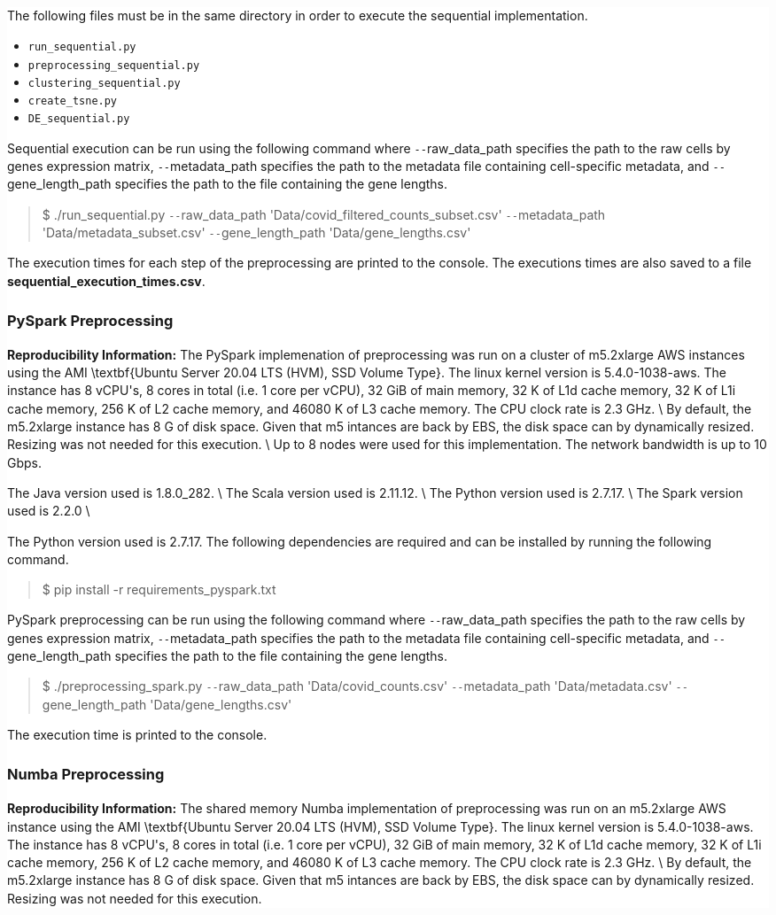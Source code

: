 The following files must be in the same directory in order to execute the sequential implementation.
* `run_sequential.py`
* `preprocessing_sequential.py`
* `clustering_sequential.py`
* `create_tsne.py`
* `DE_sequential.py`

Sequential execution can be run using the following command where `--`raw_data_path specifies the path to the raw cells by genes expression matrix, `--`metadata_path specifies the path to the metadata file containing cell-specific metadata, and `--`gene_length_path specifies the path to the file containing the gene lengths.
> $ ./run_sequential.py  `--`raw_data_path  'Data/covid_filtered_counts_subset.csv'  `--`metadata_path  'Data/metadata_subset.csv'  `--`gene_length_path  'Data/gene_lengths.csv'

The execution times for each step of the preprocessing are printed to the console. The executions times are also saved to a file **sequential_execution_times.csv**.

### PySpark Preprocessing

**Reproducibility Information:** The PySpark implemenation of preprocessing was run on a cluster of m5.2xlarge AWS instances using the AMI \textbf{Ubuntu Server 20.04 LTS (HVM), SSD Volume Type}. The linux kernel version is 5.4.0-1038-aws. The instance has 8 vCPU's, 8 cores in total (i.e. 1 core per vCPU), 32 GiB of main memory, 32 K of L1d cache memory, 32 K of L1i cache memory, 256 K of L2 cache memory, and 46080 K of L3 cache memory. The CPU clock rate is 2.3 GHz. \\
By default, the m5.2xlarge instance has 8 G of disk space. Given that m5 intances are back by EBS, the disk space can by dynamically resized. Resizing was not needed for this execution. \\
Up to 8 nodes were used for this implementation. The network bandwidth is up to 10 Gbps. 

The Java version used is 1.8.0\_282. \\
The Scala version used is 2.11.12. \\
The Python version used is 2.7.17. \\
The Spark version used is 2.2.0 \\

The Python version used is 2.7.17. The following dependencies are required and can be installed by running the following command.
> $ pip install -r requirements_pyspark.txt

PySpark preprocessing can be run using the following command where `--`raw_data_path specifies the path to the raw cells by genes expression matrix, `--`metadata_path specifies the path to the metadata file containing cell-specific metadata, and `--`gene_length_path specifies the path to the file containing the gene lengths.
> $ ./preprocessing_spark.py  `--`raw_data_path  'Data/covid_counts.csv'  `--`metadata_path  'Data/metadata.csv'  `--`gene_length_path  'Data/gene_lengths.csv'

The execution time is printed to the console.

### Numba Preprocessing

**Reproducibility Information:** The shared memory Numba implementation of preprocessing was run on an m5.2xlarge AWS instance using the AMI \textbf{Ubuntu Server 20.04 LTS (HVM), SSD Volume Type}. The linux kernel version is 5.4.0-1038-aws. The instance has 8 vCPU's, 8 cores in total (i.e. 1 core per vCPU), 32 GiB of main memory, 32 K of L1d cache memory, 32 K of L1i cache memory, 256 K of L2 cache memory, and 46080 K of L3 cache memory. The CPU clock rate is 2.3 GHz. \\
By default, the m5.2xlarge instance has 8 G of disk space. Given that m5 intances are back by EBS, the disk space can by dynamically resized. Resizing was not needed for this execution.
